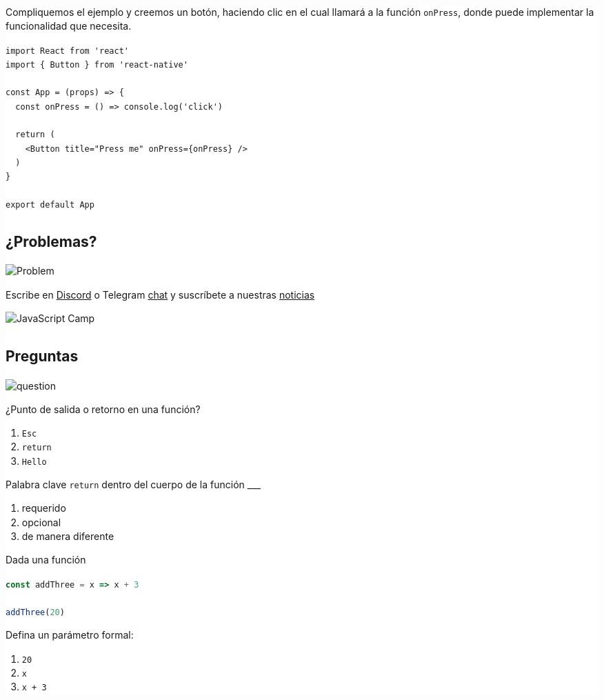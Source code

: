Compliquemos el ejemplo y creemos un botón, haciendo clic en el cual llamará a la función `onPress`, donde puede implementar la funcionalidad que necesita.

```SnackPlayer name=index.js
import React from 'react'
import { Button } from 'react-native'

const App = (props) => {
  const onPress = () => console.log('click')

  return (
    <Button title="Press me" onPress={onPress} />
  )
}

export default App
```


## ¿Problemas?

![Problem](https://media.giphy.com/media/xTiTnGeUsWOEwsGoG4/giphy.gif)

Escribe en [Discord](https://discord.gg/6GDAfXn) o Telegram [chat](https://t.me/jscampapp) y suscríbete a nuestras [noticias](https://t.me/javascriptapp)

![JavaScript Camp](/img/bandlink.png)

## Preguntas

![question](https://media.giphy.com/media/Uq4ucFb5FLDStK6CUk/giphy.gif)

¿Punto de salida o retorno en una función?

1. `Esc`
2. `return`
3. `Hello`

Palabra clave `return` dentro del cuerpo de la función \_\_\_

1. requerido
2. opcional
3. de manera diferente

Dada una función

```javascript
const addThree = x => x + 3

addThree(20)
```

Defina un parámetro formal:

1. `20`
2. `x`
3. `x + 3`
